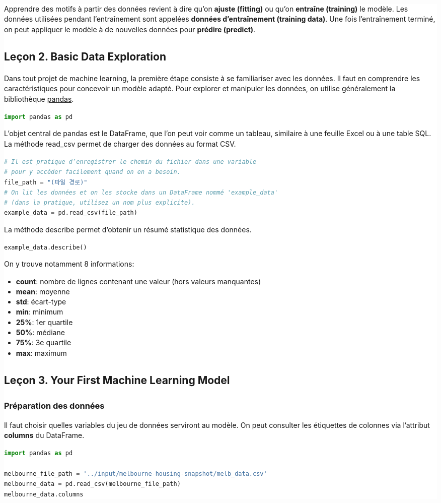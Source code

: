 Apprendre des motifs à partir des données revient à dire qu’on **ajuste (fitting)** ou qu’on **entraîne (training)** le modèle. Les données utilisées pendant l’entraînement sont appelées **données d’entraînement (training data)**. Une fois l’entraînement terminé, on peut appliquer le modèle à de nouvelles données pour **prédire (predict)**.

## Leçon 2. Basic Data Exploration
Dans tout projet de machine learning, la première étape consiste à se familiariser avec les données. Il faut en comprendre les caractéristiques pour concevoir un modèle adapté. Pour explorer et manipuler les données, on utilise généralement la bibliothèque [pandas](https://pandas.pydata.org/).

```python
import pandas as pd
```

L’objet central de pandas est le DataFrame, que l’on peut voir comme un tableau, similaire à une feuille Excel ou à une table SQL. La méthode read_csv permet de charger des données au format CSV.

```python
# Il est pratique d’enregistrer le chemin du fichier dans une variable
# pour y accéder facilement quand on en a besoin.
file_path = "(파일 경로)"
# On lit les données et on les stocke dans un DataFrame nommé 'example_data'
# (dans la pratique, utilisez un nom plus explicite).
example_data = pd.read_csv(file_path)
```

La méthode describe permet d’obtenir un résumé statistique des données.

```python
example_data.describe()
```

On y trouve notamment 8 informations:
- **count**: nombre de lignes contenant une valeur (hors valeurs manquantes)
- **mean**: moyenne
- **std**: écart-type
- **min**: minimum
- **25%**: 1er quartile
- **50%**: médiane
- **75%**: 3e quartile
- **max**: maximum

## Leçon 3. Your First Machine Learning Model
### Préparation des données
Il faut choisir quelles variables du jeu de données serviront au modèle. On peut consulter les étiquettes de colonnes via l’attribut **columns** du DataFrame.

```python
import pandas as pd

melbourne_file_path = '../input/melbourne-housing-snapshot/melb_data.csv'
melbourne_data = pd.read_csv(melbourne_file_path) 
melbourne_data.columns
```
